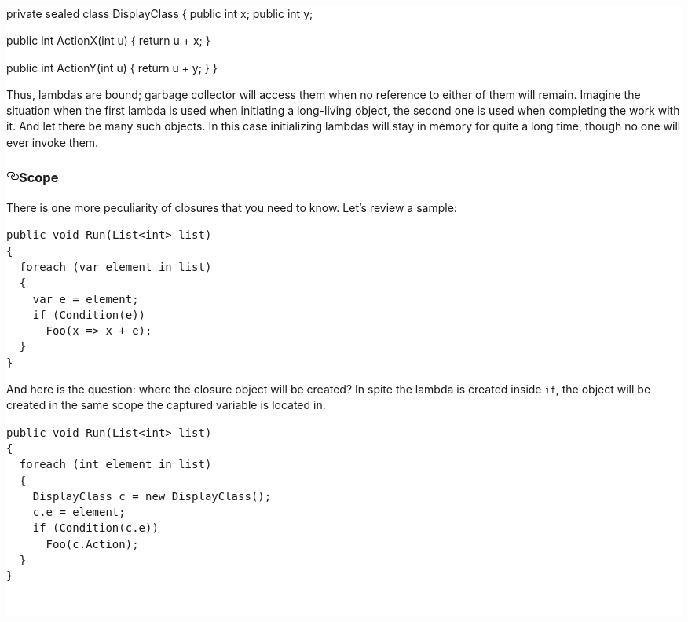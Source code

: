 <span class="pl-k">private</span> <span class="pl-k">sealed</span> <span class="pl-k">class</span> <span class="pl-en">DisplayClass</span>
{
  <span class="pl-k">public</span> <span class="pl-k">int</span> x;
  <span class="pl-k">public</span> <span class="pl-k">int</span> y;

  <span class="pl-k">public</span> <span class="pl-k">int</span> <span class="pl-en">ActionX</span>(<span class="pl-k">int</span> <span class="pl-smi">u</span>)
  {
    <span class="pl-k">return</span> u + x;
  }

  <span class="pl-k">public</span> <span class="pl-k">int</span> <span class="pl-en">ActionY</span>(<span class="pl-k">int</span> <span class="pl-smi">u</span>)
  {
    <span class="pl-k">return</span> u + y;
  }
}</pre></div>

<p>Thus, lambdas are bound; garbage collector will access them when no reference to either of them will remain. Imagine the situation when the first lambda is used when initiating a long-living object, the second one is used when completing the work with it. And let there be many such objects. In this case initializing lambdas will stay in memory for quite a long time, though no one will ever invoke them.</p>

<h3><a id="user-content-scope" class="anchor" href="#scope" aria-hidden="true"><svg aria-hidden="true" class="octicon octicon-link" height="16" version="1.1" viewBox="0 0 16 16" width="16"><path d="M4 9h1v1H4c-1.5 0-3-1.69-3-3.5S2.55 3 4 3h4c1.45 0 3 1.69 3 3.5 0 1.41-.91 2.72-2 3.25V8.59c.58-.45 1-1.27 1-2.09C10 5.22 8.98 4 8 4H4c-.98 0-2 1.22-2 2.5S3 9 4 9zm9-3h-1v1h1c1 0 2 1.22 2 2.5S13.98 12 13 12H9c-.98 0-2-1.22-2-2.5 0-.83.42-1.64 1-2.09V6.25c-1.09.53-2 1.84-2 3.25C6 11.31 7.55 13 9 13h4c1.45 0 3-1.69 3-3.5S14.5 6 13 6z"></path></svg></a>Scope</h3>

<p>There is one more peculiarity of closures that you need to know. Let’s review a sample:</p>

<div class="highlight highlight-source-cs"><pre><span class="pl-k">public</span> <span class="pl-k">void</span> Run(List&lt;<span class="pl-k">int</span>&gt; list)
{
  <span class="pl-k">foreach</span> (<span class="pl-k">var</span> element <span class="pl-k">in</span> list)
  {
    <span class="pl-k">var</span> e = element;
    <span class="pl-k">if</span> (Condition(e))
      Foo(x =&gt; x + e);
  }
}</pre></div>

<p>And here is the question: where the closure object will be created? In spite the lambda is created inside <code>if</code>, the object will be created in the same scope the captured variable is located in.</p>

<div class="highlight highlight-source-cs"><pre><span class="pl-k">public</span> <span class="pl-k">void</span> Run(List&lt;<span class="pl-k">int</span>&gt; list)
{
  <span class="pl-k">foreach</span> (<span class="pl-k">int</span> element <span class="pl-k">in</span> list)
  {
    DisplayClass c = <span class="pl-k">new</span> DisplayClass();
    c.e = element;
    <span class="pl-k">if</span> (Condition(c.e))
      Foo(c.Action);
  }
}
